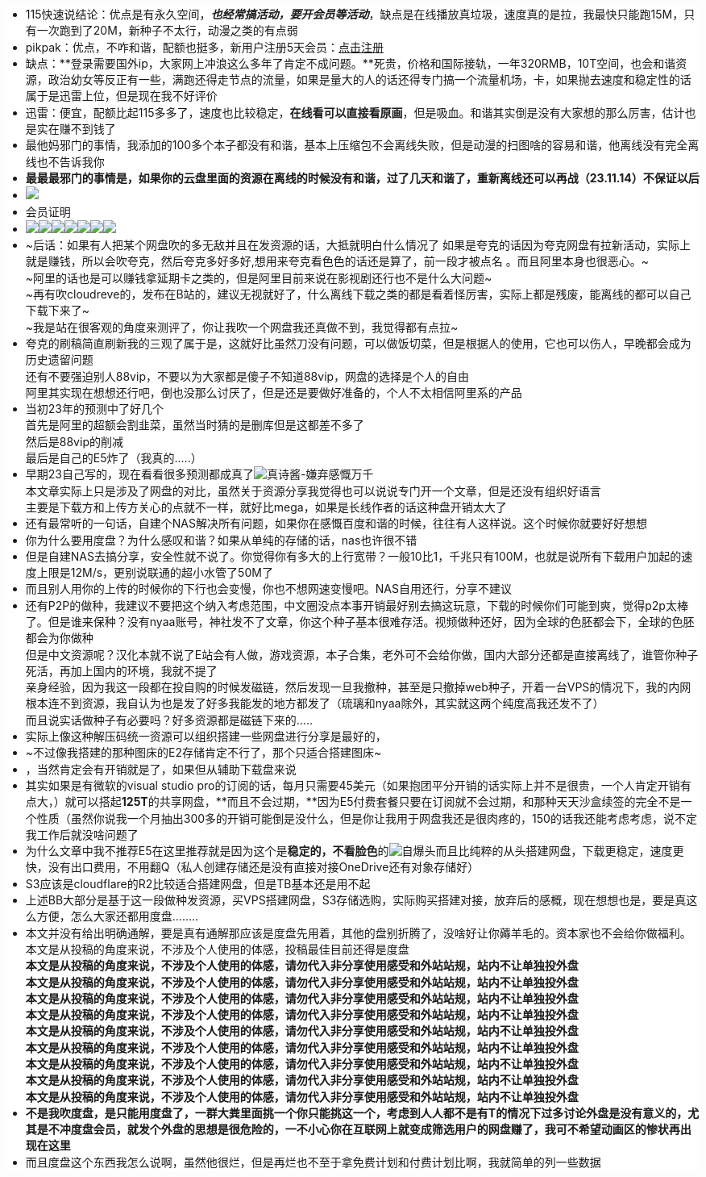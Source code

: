 - 115快速说结论：优点是有永久空间，**_也经常搞活动，要开会员等活动_**，缺点是在线播放真垃圾，速度真的是拉，我最快只能跑15M，只有一次跑到了20M，新种子不太行，动漫之类的有点弱
- pikpak：优点，不咋和谐，配额也挺多，新用户注册5天会员：[点击注册](https://link.zhihu.com/?target=https%3A//mypikpak.com/drive/activity/invited%3Finvitation-code%3D328500)
- 缺点：**登录需要国外ip，大家网上冲浪这么多年了肯定不成问题。**死贵，价格和国际接轨，一年320RMB，10T空间，也会和谐资源，政治幼女等反正有一些，满跑还得走节点的流量，如果是量大的人的话还得专门搞一个流量机场，卡，如果抛去速度和稳定性的话属于是迅雷上位，但是现在我不好评价
- 迅雷：便宜，配额比起115多多了，速度也比较稳定，**在线看可以直接看原画**，但是吸血。和谐其实倒是没有大家想的那么厉害，估计也是实在赚不到钱了
- 最他妈邪门的事情，我添加的100多个本子都没有和谐，基本上压缩包不会离线失败，但是动漫的扫图啥的容易和谐，他离线没有完全离线也不告诉我你
- **最最最邪门的事情是，如果你的云盘里面的资源在离线的时候没有和谐，过了几天和谐了，重新离线还可以再战（23.11.14）不保证以后**
- ![](assets/2024/v2-51777d813b0ac30a8bb96cb3682060c6_1440w.png)
- 会员证明
- ![](assets/2024/v2-04bbd85c461f575c27125b9af74dfbb4_1440w.jpg)![](assets/2024/v2-0acce558148ca818f0e53e33163b001b_1440w.jpg)![](assets/2024/v2-199c68e33cfcebfbd1f91dc45433ea73_1440w.jpg)![](assets/2024/v2-6c5173996412faf2b5293577ab8c393d_1440w.jpg)![](assets/2024/v2-bbc5df727f8b58bb6de14e35ce85be17_1440w.jpg)![](assets/2024/v2-2a623f6382b3a6372ed6f3d10e562250_1440w.jpg)[![](assets/2024/2024-03-19_15-06-15_86.jpg)](https://www.mikuclub.win/wp-content/uploads/2024/03/2024-03-19_15-06-15_86.jpg)
- ~后话：如果有人把某个网盘吹的多无敌并且在发资源的话，大抵就明白什么情况了 如果是夸克的话因为夸克网盘有拉新活动，实际上就是赚钱，所以会吹夸克，然后夸克多好多好,想用来夸克看色色的话还是算了，前一段才被点名 。而且阿里本身也很恶心。~  
  ~阿里的话也是可以赚钱拿延期卡之类的，但是阿里目前来说在影视剧还行也不是什么大问题~  
  ~再有吹cloudreve的，发布在B站的，建议无视就好了，什么离线下载之类的都是看着怪厉害，实际上都是残废，能离线的都可以自己下载下来了~  
  ~我是站在很客观的角度来测评了，你让我吹一个网盘我还真做不到，我觉得都有点拉~
- 夸克的刷稿简直刷新我的三观了属于是，这就好比虽然刀没有问题，可以做饭切菜，但是根据人的使用，它也可以伤人，早晚都会成为历史遗留问题  
  还有不要强迫别人88vip，不要以为大家都是傻子不知道88vip，网盘的选择是个人的自由  
  阿里其实现在想想还行吧，倒也没那么讨厌了，但是还是要做好准备的，个人不太相信阿里系的产品
- 当初23年的预测中了好几个  
  首先是阿里的超额会割韭菜，虽然当时猜的是删库但是这都差不多了  
  然后是88vip的削减  
  最后是自己的E5炸了（我真的.....）
- 早期23自己写的，现在看看很多预测都成真了![真诗酱-嫌弃](assets/2024/%25E7%259C%259F%25E8%25AF%2597%25E9%2585%25B1-%25E5%25AB%258C%25E5%25BC%2583.jpg "真诗酱-嫌弃")感慨万千  
  本文章实际上只是涉及了网盘的对比，虽然关于资源分享我觉得也可以说说专门开一个文章，但是还没有组织好语言  
  主要是下载方和上传方关心的点就不一样，就好比mega，如果是长线作者的话这种盘开销太大了
- 还有最常听的一句话，自建个NAS解决所有问题，如果你在感慨百度和谐的时候，往往有人这样说。这个时候你就要好好想想
- 你为什么要用度盘？为什么感叹和谐？如果从单纯的存储的话，nas也许很不错
- 但是自建NAS去搞分享，安全性就不说了。你觉得你有多大的上行宽带？一般10比1，千兆只有100M，也就是说所有下载用户加起的速度上限是12M/s，更别说联通的超小水管了50M了
- 而且别人用你的上传的时候你的下行也会变慢，你也不想网速变慢吧。NAS自用还行，分享不建议
- 还有P2P的做种，我建议不要把这个纳入考虑范围，中文圈没点本事开销最好别去搞这玩意，下载的时候你们可能到爽，觉得p2p太棒了。但是谁来保种？没有nyaa账号，神社发不了文章，你这个种子基本很难存活。视频做种还好，因为全球的色胚都会下，全球的色胚都会为你做种  
  但是中文资源呢？汉化本就不说了E站会有人做，游戏资源，本子合集，老外可不会给你做，国内大部分还都是直接离线了，谁管你种子死活，再加上国内的环境，我就不提了  
  亲身经验，因为我这一段都在投自购的时候发磁链，然后发现一旦我撤种，甚至是只撤掉web种子，开着一台VPS的情况下，我的内网根本连不到资源，我自认为也是发了好多我能发的地方都发了（琉璃和nyaa除外，其实就这两个纯度高我还发不了）  
  而且说实话做种子有必要吗？好多资源都是磁链下来的.....
- 实际上像这种解压码统一资源可以组织搭建一些网盘进行分享是最好的，
- ~不过像我搭建的那种图床的E2存储肯定不行了，那个只适合搭建图床~
- ，当然肯定会有开销就是了，如果但从辅助下载盘来说
- 其实如果是有微软的visual studio pro的订阅的话，每月只需要45美元（如果抱团平分开销的话实际上并不是很贵，一个人肯定开销有点大，）就可以搭起**125T**的共享网盘，**而且不会过期，**因为E5付费套餐只要在订阅就不会过期，和那种天天沙盒续签的完全不是一个性质（虽然你说我一个月抽出300多的开销可能倒是没什么，但是你让我用于网盘我还是很肉疼的，150的话我还能考虑考虑，说不定我工作后就没啥问题了
- 为什么文章中我不推荐E5在这里推荐就是因为这个是**稳定的，不看脸色**的![自爆头](assets/2024/%25E8%2587%25AA%25E7%2588%2586%25E5%25A4%25B4.jpg "自爆头")而且比纯粹的从头搭建网盘，下载更稳定，速度更快，没有出口费用，不用翻Q（私人创建存储还是没有直接对接OneDrive还有对象存储好）
- S3应该是cloudflare的R2比较适合搭建网盘，但是TB基本还是用不起
- 上述BB大部分是基于这一段做种发资源，买VPS搭建网盘，S3存储选购，实际购买搭建对接，放弃后的感概，现在想想也是，要是真这么方便，怎么大家还都用度盘........
- 本文并没有给出明确通解，要是真有通解那应该是度盘先用着，其他的盘别折腾了，没啥好让你薅羊毛的。资本家也不会给你做福利。本文是从投稿的角度来说，不涉及个人使用的体感，投稿最佳目前还得是度盘  
  **本文是从投稿的角度来说，不涉及个人使用的体感，请勿代入非分享使用感受和外站站规，站内不让单独投外盘  
  本文是从投稿的角度来说，不涉及个人使用的体感，请勿代入非分享使用感受和外站站规，站内不让单独投外盘  
  本文是从投稿的角度来说，不涉及个人使用的体感，请勿代入非分享使用感受和外站站规，站内不让单独投外盘  
  本文是从投稿的角度来说，不涉及个人使用的体感，请勿代入非分享使用感受和外站站规，站内不让单独投外盘  
  本文是从投稿的角度来说，不涉及个人使用的体感，请勿代入非分享使用感受和外站站规，站内不让单独投外盘  
  本文是从投稿的角度来说，不涉及个人使用的体感，请勿代入非分享使用感受和外站站规，站内不让单独投外盘  
  本文是从投稿的角度来说，不涉及个人使用的体感，请勿代入非分享使用感受和外站站规，站内不让单独投外盘  
  本文是从投稿的角度来说，不涉及个人使用的体感，请勿代入非分享使用感受和外站站规，站内不让单独投外盘  
  本文是从投稿的角度来说，不涉及个人使用的体感，请勿代入非分享使用感受和外站站规，站内不让单独投外盘**
- **不是我吹度盘，是只能用度盘了，一群大粪里面挑一个你只能挑这一个，考虑到人人都不是有T的情况下过多讨论外盘是没有意义的，尤其是不冲度盘会员，就发个外盘的思想是很危险的，一不小心你在互联网上就变成筛选用户的网盘赚了，我可不希望动画区的惨状再出现在这里**
- 而且度盘这个东西我怎么说啊，虽然他很烂，但是再烂也不至于拿免费计划和付费计划比啊，我就简单的列一些数据